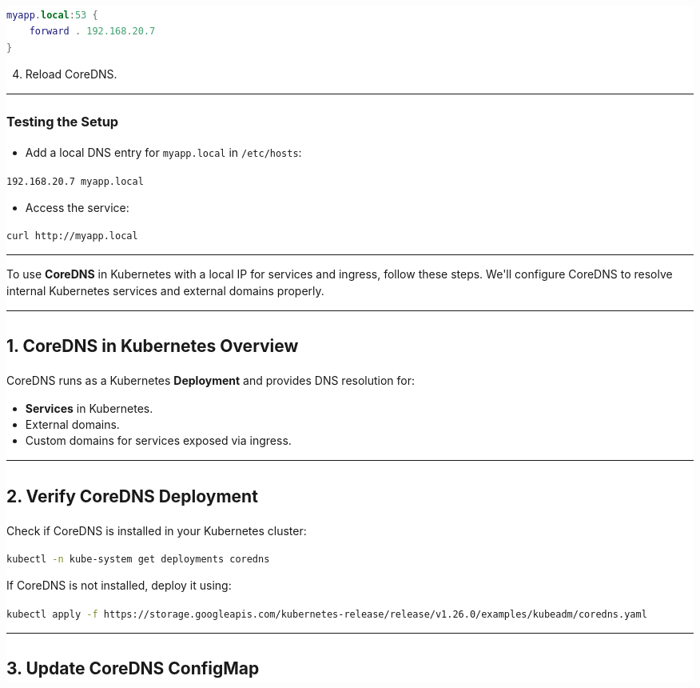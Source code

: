 ```lua
myapp.local:53 { 
	forward . 192.168.20.7 
}
```
 
4. Reload CoreDNS.

---

### **Testing the Setup**

- Add a local DNS entry for `myapp.local` in `/etc/hosts`:

```bash
192.168.20.7 myapp.local
```
    
- Access the service:
    
```bash
curl http://myapp.local
```

---

To use **CoreDNS** in Kubernetes with a local IP for services and ingress, follow these steps. We'll configure CoreDNS to resolve internal Kubernetes services and external domains properly.

---

## **1. CoreDNS in Kubernetes Overview**

CoreDNS runs as a Kubernetes **Deployment** and provides DNS resolution for:

- **Services** in Kubernetes.
- External domains.
- Custom domains for services exposed via ingress.

---

## **2. Verify CoreDNS Deployment**

Check if CoreDNS is installed in your Kubernetes cluster:

```bash
kubectl -n kube-system get deployments coredns
```

If CoreDNS is not installed, deploy it using:

```bash
kubectl apply -f https://storage.googleapis.com/kubernetes-release/release/v1.26.0/examples/kubeadm/coredns.yaml
```

---

## **3. Update CoreDNS ConfigMap**
